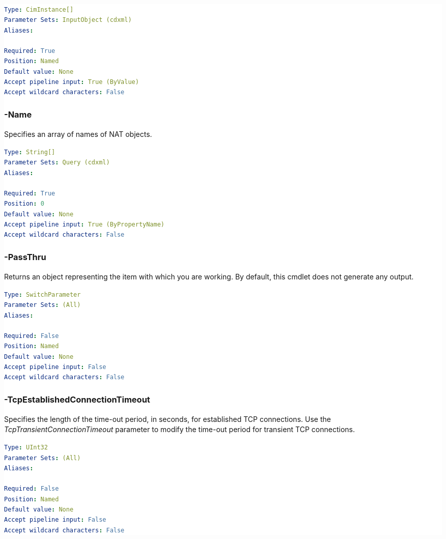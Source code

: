 ```yaml
Type: CimInstance[]
Parameter Sets: InputObject (cdxml)
Aliases: 

Required: True
Position: Named
Default value: None
Accept pipeline input: True (ByValue)
Accept wildcard characters: False
```

### -Name
Specifies an array of names of NAT objects.

```yaml
Type: String[]
Parameter Sets: Query (cdxml)
Aliases: 

Required: True
Position: 0
Default value: None
Accept pipeline input: True (ByPropertyName)
Accept wildcard characters: False
```

### -PassThru
Returns an object representing the item with which you are working.
By default, this cmdlet does not generate any output.

```yaml
Type: SwitchParameter
Parameter Sets: (All)
Aliases: 

Required: False
Position: Named
Default value: None
Accept pipeline input: False
Accept wildcard characters: False
```

### -TcpEstablishedConnectionTimeout
Specifies the length of the time-out period, in seconds, for established TCP connections.
Use the *TcpTransientConnectionTimeout* parameter to modify the time-out period for transient TCP connections.

```yaml
Type: UInt32
Parameter Sets: (All)
Aliases: 

Required: False
Position: Named
Default value: None
Accept pipeline input: False
Accept wildcard characters: False
```

